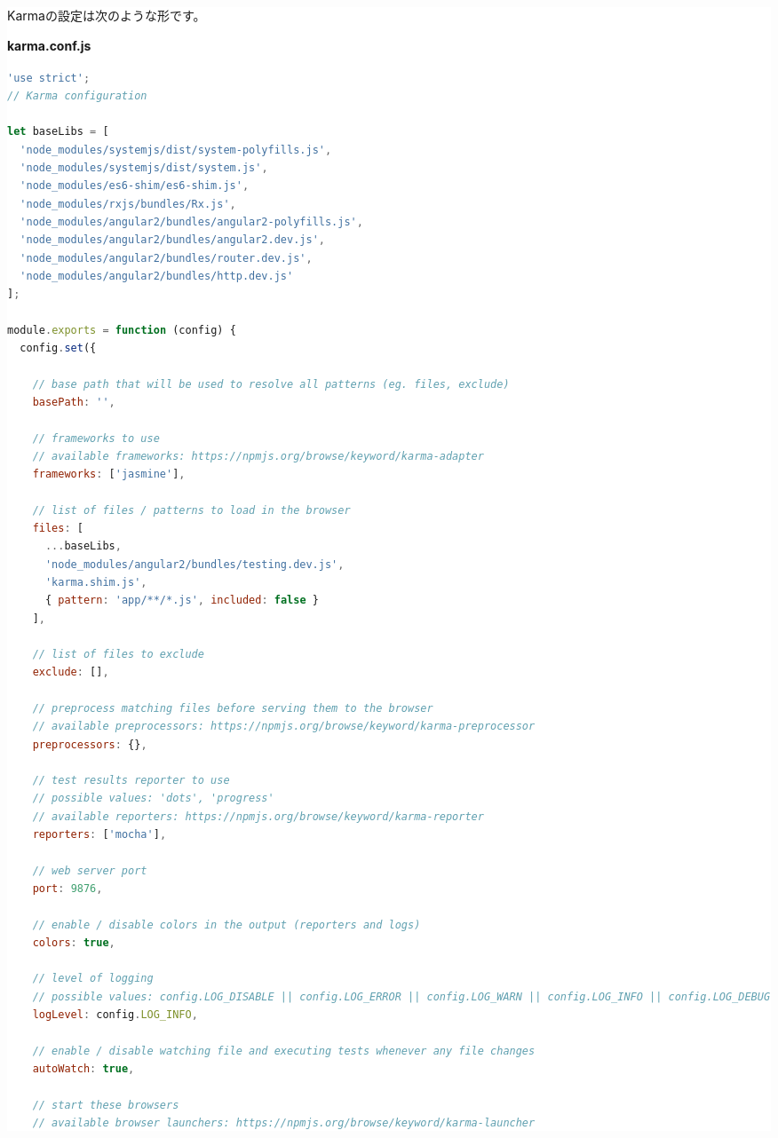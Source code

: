 Karmaの設定は次のような形です。

**karma.conf.js**
```js
'use strict';
// Karma configuration

let baseLibs = [
  'node_modules/systemjs/dist/system-polyfills.js',
  'node_modules/systemjs/dist/system.js',
  'node_modules/es6-shim/es6-shim.js',
  'node_modules/rxjs/bundles/Rx.js',
  'node_modules/angular2/bundles/angular2-polyfills.js',
  'node_modules/angular2/bundles/angular2.dev.js',
  'node_modules/angular2/bundles/router.dev.js',
  'node_modules/angular2/bundles/http.dev.js'
];

module.exports = function (config) {
  config.set({

    // base path that will be used to resolve all patterns (eg. files, exclude)
    basePath: '',

    // frameworks to use
    // available frameworks: https://npmjs.org/browse/keyword/karma-adapter
    frameworks: ['jasmine'],

    // list of files / patterns to load in the browser
    files: [
      ...baseLibs,
      'node_modules/angular2/bundles/testing.dev.js',
      'karma.shim.js',
      { pattern: 'app/**/*.js', included: false }
    ],

    // list of files to exclude
    exclude: [],

    // preprocess matching files before serving them to the browser
    // available preprocessors: https://npmjs.org/browse/keyword/karma-preprocessor
    preprocessors: {},

    // test results reporter to use
    // possible values: 'dots', 'progress'
    // available reporters: https://npmjs.org/browse/keyword/karma-reporter
    reporters: ['mocha'],

    // web server port
    port: 9876,

    // enable / disable colors in the output (reporters and logs)
    colors: true,

    // level of logging
    // possible values: config.LOG_DISABLE || config.LOG_ERROR || config.LOG_WARN || config.LOG_INFO || config.LOG_DEBUG
    logLevel: config.LOG_INFO,

    // enable / disable watching file and executing tests whenever any file changes
    autoWatch: true,

    // start these browsers
    // available browser launchers: https://npmjs.org/browse/keyword/karma-launcher
```
